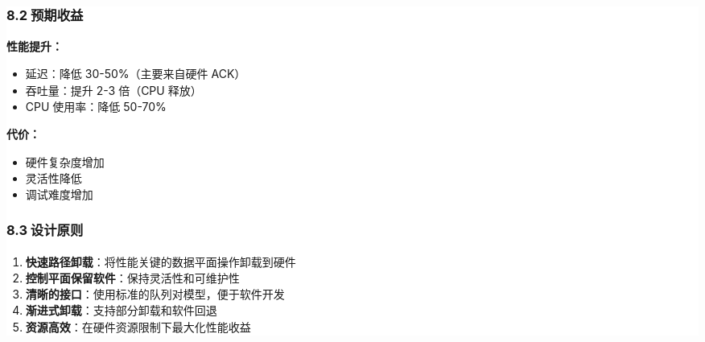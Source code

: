### 8.2 预期收益

**性能提升：**
- 延迟：降低 30-50%（主要来自硬件 ACK）
- 吞吐量：提升 2-3 倍（CPU 释放）
- CPU 使用率：降低 50-70%

**代价：**
- 硬件复杂度增加
- 灵活性降低
- 调试难度增加

### 8.3 设计原则

1. **快速路径卸载**：将性能关键的数据平面操作卸载到硬件
2. **控制平面保留软件**：保持灵活性和可维护性
3. **清晰的接口**：使用标准的队列对模型，便于软件开发
4. **渐进式卸载**：支持部分卸载和软件回退
5. **资源高效**：在硬件资源限制下最大化性能收益
